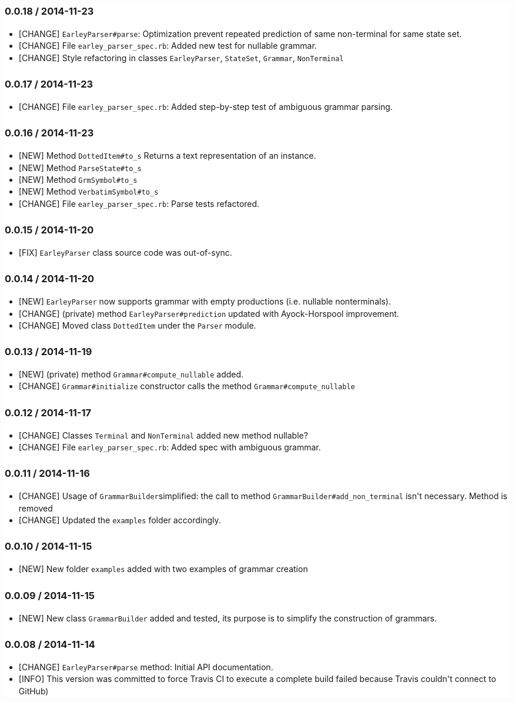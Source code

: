 
### 0.0.18 / 2014-11-23
* [CHANGE] `EarleyParser#parse`: Optimization prevent repeated prediction of same non-terminal for same state set.
* [CHANGE] File `earley_parser_spec.rb`: Added new test for nullable grammar.
* [CHANGE] Style refactoring in classes `EarleyParser`, `StateSet`, `Grammar`, `NonTerminal`

### 0.0.17 / 2014-11-23
* [CHANGE] File `earley_parser_spec.rb`: Added step-by-step test of ambiguous grammar parsing.

### 0.0.16 / 2014-11-23
* [NEW]  Method `DottedItem#to_s` Returns a text representation of an instance.
* [NEW]  Method `ParseState#to_s`
* [NEW]  Method `GrmSymbol#to_s`
* [NEW]  Method `VerbatimSymbol#to_s`
* [CHANGE] File `earley_parser_spec.rb`: Parse tests refactored.


### 0.0.15 / 2014-11-20
* [FIX]  `EarleyParser` class source code was out-of-sync.

### 0.0.14 / 2014-11-20
* [NEW]  `EarleyParser` now supports grammar with empty productions (i.e. nullable nonterminals).
* [CHANGE]  (private) method `EarleyParser#prediction` updated with Ayock-Horspool improvement.
* [CHANGE]  Moved class `DottedItem` under the `Parser` module.

### 0.0.13 / 2014-11-19
* [NEW]  (private) method `Grammar#compute_nullable` added.
* [CHANGE] `Grammar#initialize` constructor calls the method `Grammar#compute_nullable`


### 0.0.12 / 2014-11-17
* [CHANGE]  Classes `Terminal` and `NonTerminal` added new method nullable?
* [CHANGE] File `earley_parser_spec.rb`: Added spec with ambiguous grammar.


### 0.0.11 / 2014-11-16
* [CHANGE]  Usage of `GrammarBuilder`simplified: the call to method `GrammarBuilder#add_non_terminal` isn't necessary. Method is removed
* [CHANGE] Updated the `examples` folder accordingly.

### 0.0.10 / 2014-11-15
* [NEW]  New folder `examples` added with two examples of grammar creation

### 0.0.09 / 2014-11-15
* [NEW]  New class `GrammarBuilder` added and tested, its purpose is
to simplify the construction of grammars.

### 0.0.08 / 2014-11-14
* [CHANGE]  `EarleyParser#parse` method: Initial API documentation.
* [INFO] This version was committed to force Travis CI to execute a complete build
failed because Travis couldn't connect to GitHub)

